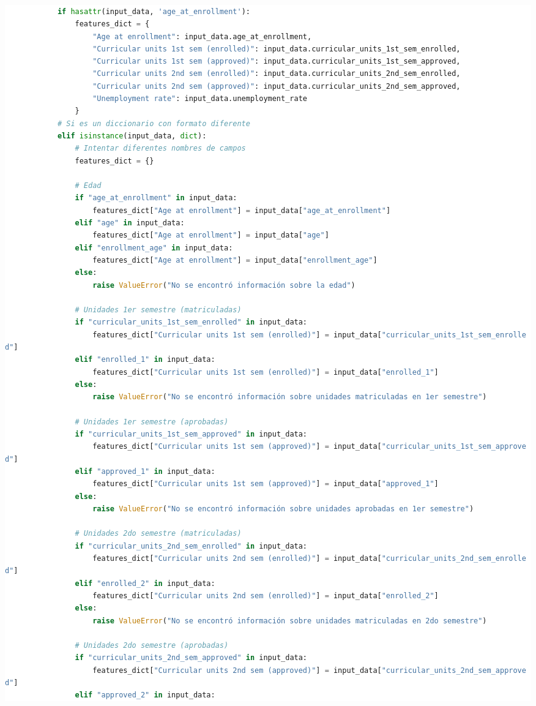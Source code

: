 ```python
            if hasattr(input_data, 'age_at_enrollment'):
                features_dict = {
                    "Age at enrollment": input_data.age_at_enrollment,
                    "Curricular units 1st sem (enrolled)": input_data.curricular_units_1st_sem_enrolled,
                    "Curricular units 1st sem (approved)": input_data.curricular_units_1st_sem_approved,
                    "Curricular units 2nd sem (enrolled)": input_data.curricular_units_2nd_sem_enrolled,
                    "Curricular units 2nd sem (approved)": input_data.curricular_units_2nd_sem_approved,
                    "Unemployment rate": input_data.unemployment_rate
                }
            # Si es un diccionario con formato diferente
            elif isinstance(input_data, dict):
                # Intentar diferentes nombres de campos
                features_dict = {}

                # Edad
                if "age_at_enrollment" in input_data:
                    features_dict["Age at enrollment"] = input_data["age_at_enrollment"]
                elif "age" in input_data:
                    features_dict["Age at enrollment"] = input_data["age"]
                elif "enrollment_age" in input_data:
                    features_dict["Age at enrollment"] = input_data["enrollment_age"]
                else:
                    raise ValueError("No se encontró información sobre la edad")

                # Unidades 1er semestre (matriculadas)
                if "curricular_units_1st_sem_enrolled" in input_data:
                    features_dict["Curricular units 1st sem (enrolled)"] = input_data["curricular_units_1st_sem_enrolled"]
                elif "enrolled_1" in input_data:
                    features_dict["Curricular units 1st sem (enrolled)"] = input_data["enrolled_1"]
                else:
                    raise ValueError("No se encontró información sobre unidades matriculadas en 1er semestre")

                # Unidades 1er semestre (aprobadas)
                if "curricular_units_1st_sem_approved" in input_data:
                    features_dict["Curricular units 1st sem (approved)"] = input_data["curricular_units_1st_sem_approved"]
                elif "approved_1" in input_data:
                    features_dict["Curricular units 1st sem (approved)"] = input_data["approved_1"]
                else:
                    raise ValueError("No se encontró información sobre unidades aprobadas en 1er semestre")

                # Unidades 2do semestre (matriculadas)
                if "curricular_units_2nd_sem_enrolled" in input_data:
                    features_dict["Curricular units 2nd sem (enrolled)"] = input_data["curricular_units_2nd_sem_enrolled"]
                elif "enrolled_2" in input_data:
                    features_dict["Curricular units 2nd sem (enrolled)"] = input_data["enrolled_2"]
                else:
                    raise ValueError("No se encontró información sobre unidades matriculadas en 2do semestre")

                # Unidades 2do semestre (aprobadas)
                if "curricular_units_2nd_sem_approved" in input_data:
                    features_dict["Curricular units 2nd sem (approved)"] = input_data["curricular_units_2nd_sem_approved"]
                elif "approved_2" in input_data:
```